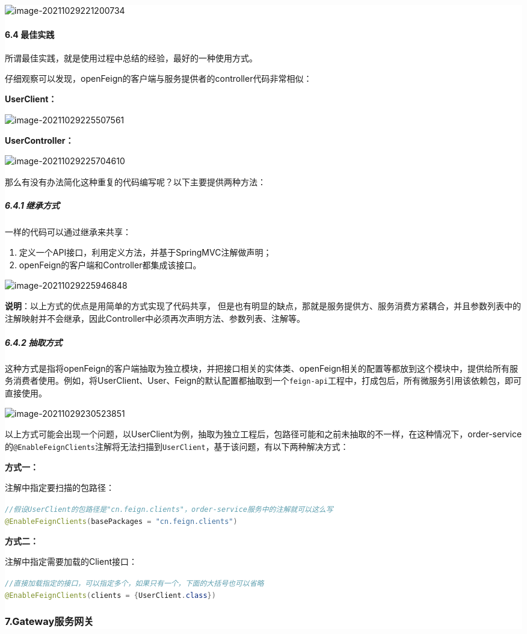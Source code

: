    ![image-20211029221200734](https://cdn.jsdelivr.net/gh/gongcqq/FigureBed@main/Image/Typora/20211029231533.png) 

#### 6.4 最佳实践

所谓最佳实践，就是使用过程中总结的经验，最好的一种使用方式。

仔细观察可以发现，openFeign的客户端与服务提供者的controller代码非常相似：

**UserClient：**

![image-20211029225507561](https://cdn.jsdelivr.net/gh/gongcqq/FigureBed@main/Image/Typora/20211029231541.png) 

**UserController：**

![image-20211029225704610](https://cdn.jsdelivr.net/gh/gongcqq/FigureBed@main/Image/Typora/20211029231545.png) 

那么有没有办法简化这种重复的代码编写呢？以下主要提供两种方法：

##### 6.4.1 继承方式

一样的代码可以通过继承来共享：

1. 定义一个API接口，利用定义方法，并基于SpringMVC注解做声明；
2. openFeign的客户端和Controller都集成该接口。

![image-20211029225946848](https://cdn.jsdelivr.net/gh/gongcqq/FigureBed@main/Image/Typora/20211029231552.png)

**说明**：以上方式的优点是用简单的方式实现了代码共享， 但是也有明显的缺点，那就是服务提供方、服务消费方紧耦合，并且参数列表中的注解映射并不会继承，因此Controller中必须再次声明方法、参数列表、注解等。

##### 6.4.2 抽取方式

这种方式是指将openFeign的客户端抽取为独立模块，并把接口相关的实体类、openFeign相关的配置等都放到这个模块中，提供给所有服务消费者使用。例如，将UserClient、User、Feign的默认配置都抽取到一个`feign-api`工程中，打成包后，所有微服务引用该依赖包，即可直接使用。

![image-20211029230523851](https://cdn.jsdelivr.net/gh/gongcqq/FigureBed@main/Image/Typora/20211029231925.png) 

以上方式可能会出现一个问题，以UserClient为例，抽取为独立工程后，包路径可能和之前未抽取的不一样，在这种情况下，order-service的`@EnableFeignClients`注解将无法扫描到`UserClient`，基于该问题，有以下两种解决方式：

**方式一：**

注解中指定要扫描的包路径：

```java
//假设UserClient的包路径是"cn.feign.clients"，order-service服务中的注解就可以这么写
@EnableFeignClients(basePackages = "cn.feign.clients")
```

**方式二：**

注解中指定需要加载的Client接口：

```java
//直接加载指定的接口，可以指定多个，如果只有一个，下面的大括号也可以省略
@EnableFeignClients(clients = {UserClient.class})
```

### 7.Gateway服务网关

